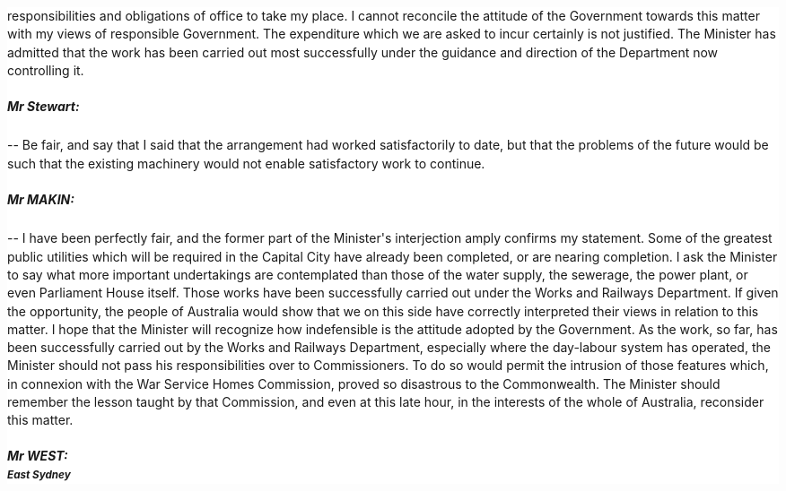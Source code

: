 responsibilities and obligations of office to take my place. I cannot reconcile the attitude of the Government towards this matter with my views of responsible Government. The expenditure which we are asked to incur certainly is not justified. The Minister has admitted that the work has been carried out most successfully under the guidance and direction of the Department now controlling it. 

##### Mr Stewart:

-- Be fair, and say that I said that the arrangement had worked satisfactorily to date, but that the problems of the future would be such that the existing machinery would not enable satisfactory work to continue. 

##### Mr MAKIN:

-- I have been perfectly fair, and the former part of the Minister's interjection amply confirms my statement. Some of the greatest public utilities which will be required in the Capital City have already been completed, or are nearing completion. I ask the Minister to say what more important undertakings are contemplated than those of the water supply, the sewerage, the power plant, or even Parliament House itself. Those works have been successfully carried out under the Works and Railways Department. If given the opportunity, the people of Australia would show that we on this side have correctly interpreted their views in relation to this matter. I hope that the Minister will recognize how indefensible is the attitude adopted by the Government. As the work, so far, has been successfully carried out by the Works and Railways Department, especially where the day-labour system has operated, the Minister should not pass his responsibilities over to Commissioners. To do so would permit the intrusion of those features which, in connexion with the War Service Homes Commission, proved so disastrous to the Commonwealth. The Minister should remember the lesson taught by that Commission, and even at this late hour, in the interests of the whole of Australia, reconsider this matter. 

##### Mr WEST:<br><small class="text-muted">East Sydney</small>

